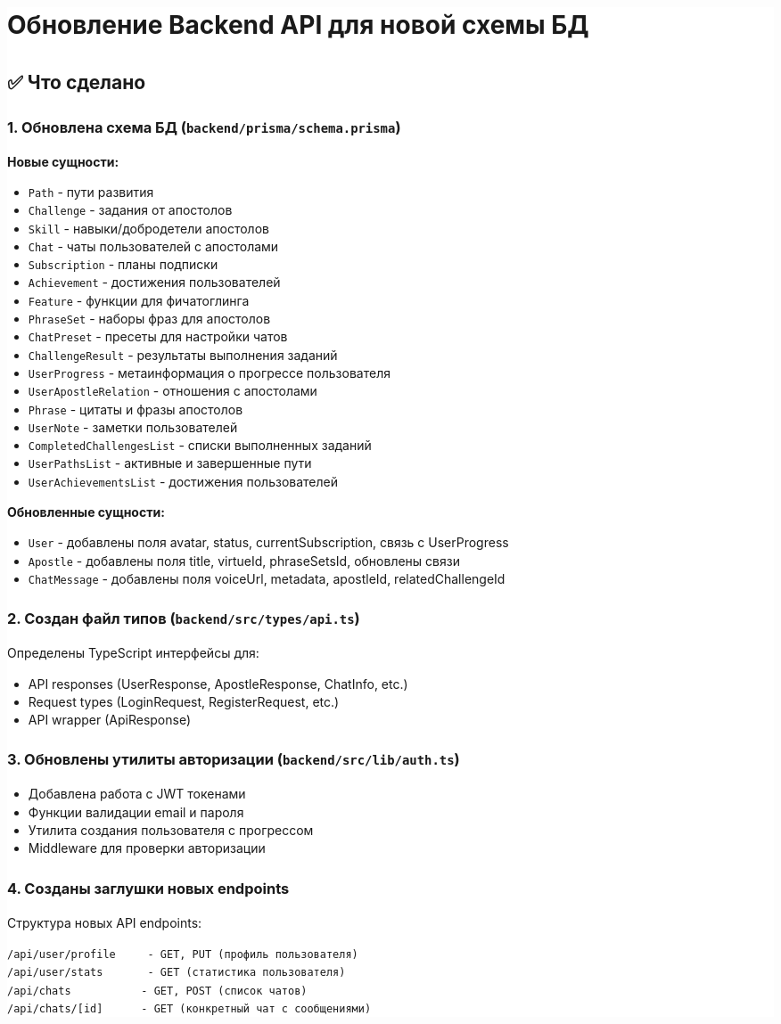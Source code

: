 # Обновление Backend API для новой схемы БД

## ✅ Что сделано

### 1. Обновлена схема БД (`backend/prisma/schema.prisma`)

**Новые сущности:**
- `Path` - пути развития
- `Challenge` - задания от апостолов  
- `Skill` - навыки/добродетели апостолов
- `Chat` - чаты пользователей с апостолами
- `Subscription` - планы подписки
- `Achievement` - достижения пользователей
- `Feature` - функции для фичатоглинга
- `PhraseSet` - наборы фраз для апостолов
- `ChatPreset` - пресеты для настройки чатов
- `ChallengeResult` - результаты выполнения заданий
- `UserProgress` - метаинформация о прогрессе пользователя
- `UserApostleRelation` - отношения с апостолами
- `Phrase` - цитаты и фразы апостолов
- `UserNote` - заметки пользователей
- `CompletedChallengesList` - списки выполненных заданий
- `UserPathsList` - активные и завершенные пути  
- `UserAchievementsList` - достижения пользователей

**Обновленные сущности:**
- `User` - добавлены поля avatar, status, currentSubscription, связь с UserProgress
- `Apostle` - добавлены поля title, virtueId, phraseSetsId, обновлены связи
- `ChatMessage` - добавлены поля voiceUrl, metadata, apostleId, relatedChallengeId

### 2. Создан файл типов (`backend/src/types/api.ts`)

Определены TypeScript интерфейсы для:
- API responses (UserResponse, ApostleResponse, ChatInfo, etc.)
- Request types (LoginRequest, RegisterRequest, etc.)
- API wrapper (ApiResponse<T>)

### 3. Обновлены утилиты авторизации (`backend/src/lib/auth.ts`)

- Добавлена работа с JWT токенами
- Функции валидации email и пароля
- Утилита создания пользователя с прогрессом
- Middleware для проверки авторизации

### 4. Созданы заглушки новых endpoints

Структура новых API endpoints:
```
/api/user/profile     - GET, PUT (профиль пользователя)
/api/user/stats       - GET (статистика пользователя)
/api/chats           - GET, POST (список чатов)
/api/chats/[id]      - GET (конкретный чат с сообщениями)
```
